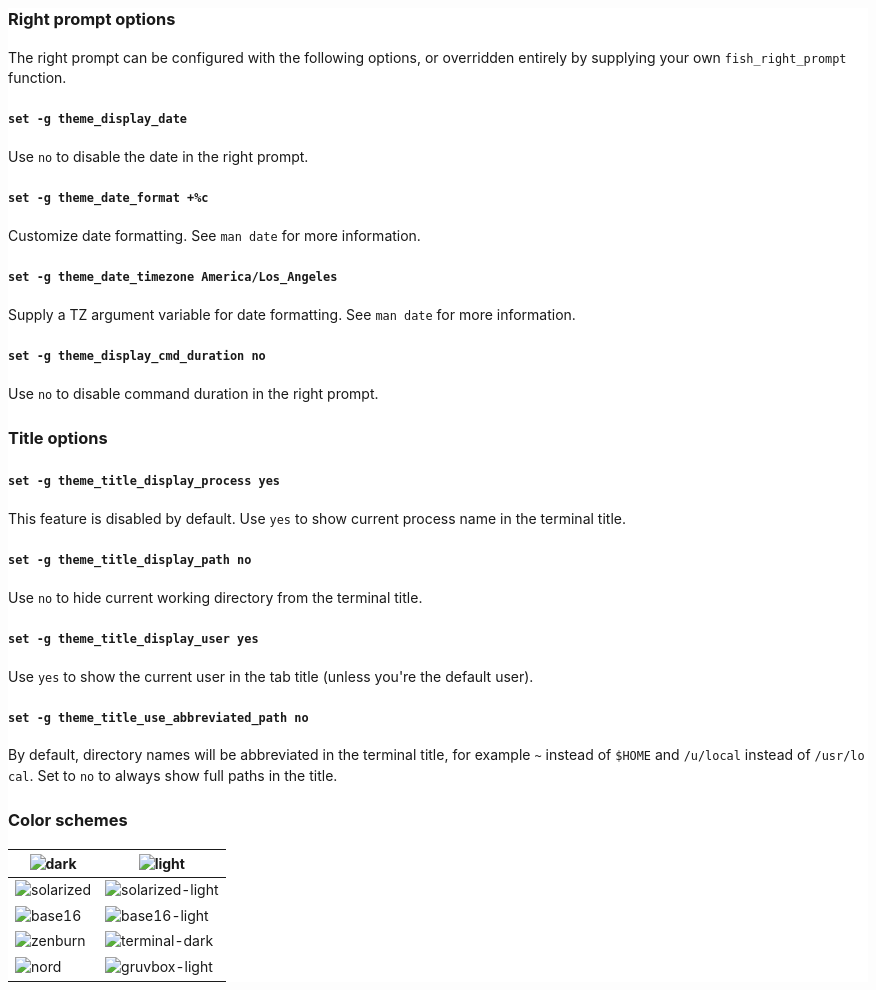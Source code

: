 

### Right prompt options

The right prompt can be configured with the following options, or overridden entirely by supplying your own `fish_right_prompt` function.

#### `set -g theme_display_date`

Use `no` to disable the date in the right prompt.

#### `set -g theme_date_format +%c`

Customize date formatting. See `man date` for more information.

#### `set -g theme_date_timezone America/Los_Angeles`

Supply a TZ argument variable for date formatting. See `man date` for more information.

#### `set -g theme_display_cmd_duration no`

Use `no` to disable command duration in the right prompt.



### Title options

#### `set -g theme_title_display_process yes`

This feature is disabled by default. Use `yes` to show current process name in the terminal title.

#### `set -g theme_title_display_path no`

Use `no` to hide current working directory from the terminal title.

#### `set -g theme_title_display_user yes`

Use `yes` to show the current user in the tab title (unless you're the default user).

#### `set -g theme_title_use_abbreviated_path no`

By default, directory names will be abbreviated in the terminal title, for example `~` instead of `$HOME` and `/u/local` instead of `/usr/local`. Set to `no` to always show full paths in the title.



### Color schemes

| ![dark][btf-dark]           | ![light][btf-light]                     |
| --------------------------- | --------------------------------------- |
| ![solarized][btf-solarized] | ![solarized-light][btf-solarized-light] |
| ![base16][btf-base16]       | ![base16-light][btf-base16-light]       |
| ![zenburn][btf-zenburn]     | ![terminal-dark][btf-terminal-dark]     |
| ![nord][btf-nord]           | ![gruvbox-light][gruvbox-light]         |


[btf-fish]:       https://github.com/fish-shell/fish-shell
[btf-screencast]: https://cloud.githubusercontent.com/assets/53660/18028510/f16f6b2c-6c35-11e6-8eb9-9f23ea3cce2e.gif
[btf-patching]:   https://powerline.readthedocs.org/en/master/installation.html#patched-fonts
[btf-fonts]:      https://github.com/Lokaltog/powerline-fonts
[btf-nerd-fonts]: https://github.com/ryanoasis/nerd-fonts
[btf-agnoster]:   https://gist.github.com/agnoster/3712874
[btf-dark]:            https://cloud.githubusercontent.com/assets/53660/16141569/ee2bbe4a-3411-11e6-85dc-3d9b0226e833.png "dark"
[btf-light]:           https://cloud.githubusercontent.com/assets/53660/16141570/f106afc6-3411-11e6-877d-fc2a8f6d3175.png "light"
[btf-solarized]:       https://cloud.githubusercontent.com/assets/53660/16141572/f7724032-3411-11e6-8771-b43769e7afec.png "solarized"
[btf-solarized-light]: https://cloud.githubusercontent.com/assets/53660/16141575/fbed8036-3411-11e6-92e9-90da6d45f94b.png "solarized-light"
[btf-base16]:          https://cloud.githubusercontent.com/assets/53660/16141577/0134763a-3412-11e6-9cca-6040d39c8fd4.png "base16"
[btf-base16-light]:    https://cloud.githubusercontent.com/assets/53660/16141579/02f7245e-3412-11e6-97c6-5f3cecffb73c.png "base16-light"
[btf-zenburn]:         https://cloud.githubusercontent.com/assets/53660/16141580/06229dd4-3412-11e6-84aa-a48de127b6da.png "zenburn"
[btf-terminal-dark]:   https://cloud.githubusercontent.com/assets/53660/16141583/0b3e8eea-3412-11e6-8068-617c5371f6ea.png "terminal-dark"
[btf-nord]:            https://user-images.githubusercontent.com/39213657/72811435-f64ca800-3c5f-11ea-8711-dcce8cfc50fb.png "nord"
[gruvbox-light]:   https://user-images.githubusercontent.com/458535/97345492-6a207e80-188a-11eb-92df-30f33419238b.png "gruvbox-light"